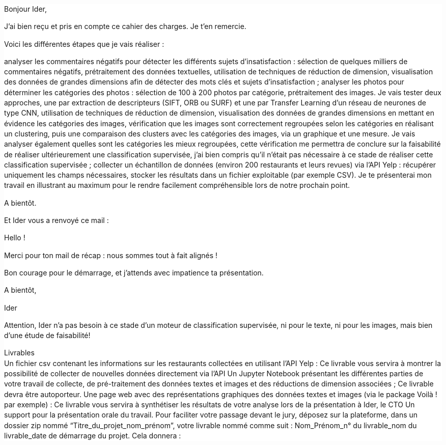 Bonjour Ider,

J’ai bien reçu et pris en compte ce cahier des charges. Je t’en remercie.

Voici les différentes étapes que je vais réaliser :

analyser les commentaires négatifs pour détecter les différents sujets d’insatisfaction :
sélection de quelques milliers de commentaires négatifs,
prétraitement des données textuelles,
utilisation de techniques de réduction de dimension,
visualisation des données de grandes dimensions afin de détecter des mots clés et sujets d’insatisfaction ;
analyser les photos pour déterminer les catégories des photos : 
sélection de 100 à 200 photos par catégorie,
prétraitement des images. Je vais tester deux approches, une par extraction de descripteurs (SIFT, ORB ou SURF) et une par Transfer Learning d’un réseau de neurones de type CNN,
utilisation de techniques de réduction de dimension,
visualisation des données de grandes dimensions en mettant en évidence les catégories des images,
vérification que les images sont correctement regroupées selon les catégories en réalisant un clustering, puis une comparaison des clusters avec les catégories des images, via un graphique et une mesure. Je vais analyser également quelles sont les catégories les mieux regroupées,
cette vérification me permettra de conclure sur la faisabilité de réaliser ultérieurement une classification supervisée, j’ai bien compris qu’il n’était pas nécessaire à ce stade de réaliser cette classification supervisée ;
collecter un échantillon de données (environ 200 restaurants et leurs revues) via l’API Yelp :
récupérer uniquement les champs nécessaires,
stocker les résultats dans un fichier exploitable (par exemple CSV).
Je te présenterai mon travail en illustrant au maximum pour le rendre facilement compréhensible lors de notre prochain point.

A bientôt.


Et Ider vous a renvoyé ce mail :

 
Hello !

Merci pour ton mail de récap : nous sommes tout à fait alignés !

Bon courage pour le démarrage, et j’attends avec impatience ta présentation.

A bientôt,

Ider

Attention, Ider n’a pas besoin à ce stade d’un moteur de classification supervisée, ni pour le texte, ni pour les images, mais bien d’une étude de faisabilité!

Livrables  
Un fichier csv contenant les informations sur les restaurants collectées en utilisant l’API Yelp :
Ce livrable vous servira à montrer la possibilité de collecter de nouvelles données directement via l’API
Un Jupyter Notebook présentant les différentes parties de votre travail de collecte, de pré-traitement des données textes et images et des réductions de dimension associées  ;
Ce livrable devra être autoporteur.
Une page web avec des représentations graphiques des données textes et images (via le package Voilà ! par exemple) :
Ce livrable vous servira à synthétiser les résultats de votre analyse lors de la présentation à Ider, le CTO
Un support pour la présentation orale du travail.
Pour faciliter votre passage devant le jury, déposez sur la plateforme, dans un dossier zip nommé “Titre_du_projet_nom_prénom”, votre livrable nommé comme suit : Nom_Prénom_n° du livrable_nom du livrable_date de démarrage du projet. Cela donnera : 
